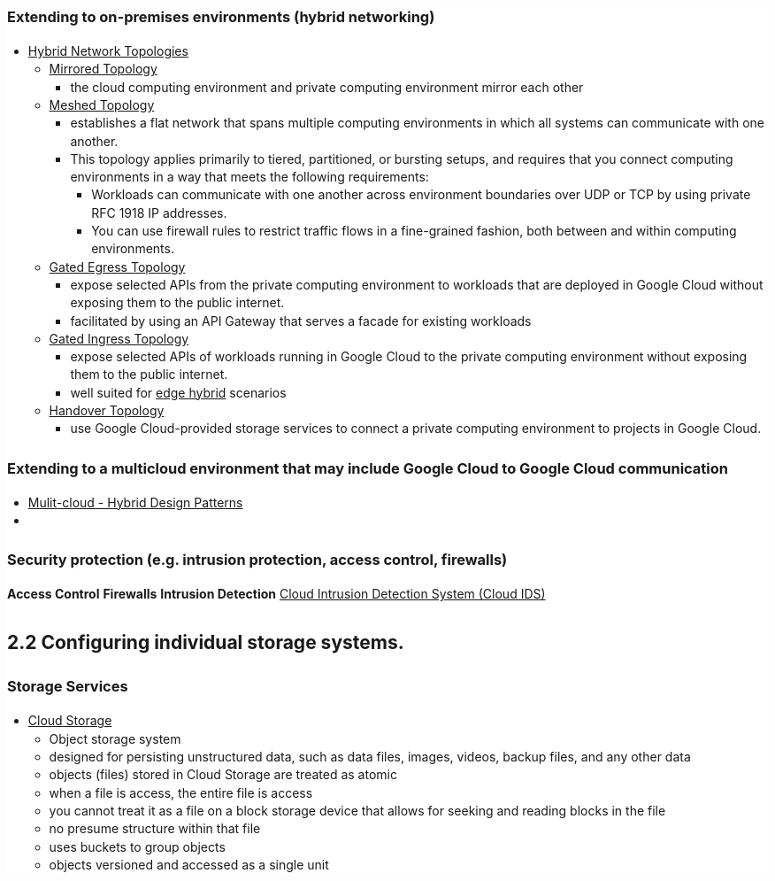 ### Extending to on-premises environments (hybrid networking)
* [Hybrid Network Topologies](https://cloud.google.com/architecture/hybrid-and-multi-cloud-network-topologies)
    * [Mirrored Topology](https://cloud.google.com/architecture/hybrid-and-multi-cloud-network-topologies#mirrored)
        * the cloud computing environment and private computing environment mirror each other
    * [Meshed Topology](https://cloud.google.com/architecture/hybrid-and-multi-cloud-network-topologies#meshed)
        * establishes a flat network that spans multiple computing environments in which all systems can communicate with one another. 
        * This topology applies primarily to tiered, partitioned, or bursting setups, and requires that you connect computing environments in a way that meets the following requirements:
            * Workloads can communicate with one another across environment boundaries over UDP or TCP by using private RFC 1918 IP addresses.
            * You can use firewall rules to restrict traffic flows in a fine-grained fashion, both between and within computing environments.
    * [Gated Egress Topology](https://cloud.google.com/architecture/hybrid-and-multi-cloud-network-topologies#gated-egress)
        * expose selected APIs from the private computing environment to workloads that are deployed in Google Cloud without exposing them to the public internet.
        * facilitated by using an API Gateway that serves a facade for existing workloads
    * [Gated Ingress Topology](https://cloud.google.com/architecture/hybrid-and-multi-cloud-network-topologies#gated-ingress)
        * expose selected APIs of workloads running in Google Cloud to the private computing environment without exposing them to the public internet.
        * well suited for [edge hybrid](https://cloud.google.com/architecture/hybrid-and-multi-cloud-architecture-patterns#edge-hybrid) scenarios
    * [Handover Topology](https://cloud.google.com/architecture/hybrid-and-multi-cloud-network-topologies#handover)
        * use Google Cloud-provided storage services to connect a private computing environment to projects in Google Cloud. 

### Extending to a multicloud environment that may include Google Cloud to Google Cloud communication
* [Mulit-cloud - Hybrid Design Patterns](https://cloud.google.com/architecture/hybrid-and-multi-cloud-architecture-patterns)
* 


### Security protection (e.g. intrusion protection, access control, firewalls)
**Access Control**
**Firewalls**
**Intrusion Detection**
[Cloud Intrusion Detection System (Cloud IDS)](https://cloud.google.com/intrusion-detection-system)


## 2.2 Configuring individual storage systems. 

### Storage Services
* [Cloud Storage](https://cloud.google.com/storage/docs/introduction)
    * Object storage system
    * designed for persisting unstructured data, such as data files, images, videos, backup files, and any other data
    * objects (files) stored in Cloud Storage are treated as atomic
    * when a file is access, the entire file is access
    * you cannot treat it as a file on a block storage device that allows for seeking and reading blocks in the file
    * no presume structure within that file
    * uses buckets to group objects
    * objects versioned and accessed as a single unit